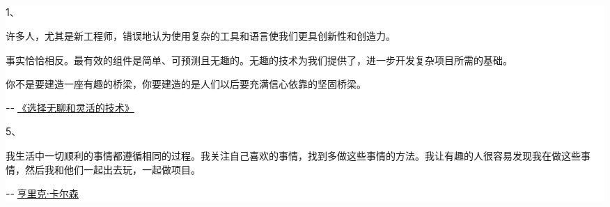 1、

许多人，尤其是新工程师，错误地认为使用复杂的工具和语言使我们更具创新性和创造力。

事实恰恰相反。最有效的组件是简单、可预测且无趣的。无趣的技术为我们提供了，进一步开发复杂项目所需的基础。

你不是要建造一座有趣的桥梁，你要建造的是人们以后要充满信心依靠的坚固桥梁。

-- [《选择无聊和灵活的技术》](https://dkarlovi.github.io/choose-boring/)

5、

我生活中一切顺利的事情都遵循相同的过程。我关注自己喜欢的​​事情，找到多做这些事情的方法。我让有趣的人很容易发现我在做这些事情，然后我和他们一起出去玩，一起做项目。

-- [亨里克·卡尔森](https://www.henrikkarlsson.xyz/p/unfolding)

